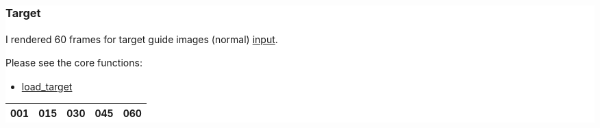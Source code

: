 
### Target

I rendered 60 frames for target guide images (normal) [input](input).

Please see the core functions:
- [load_target](core/load_target.m)

001  | 015  | 030  | 045  | 060
--|---|---|---|--
